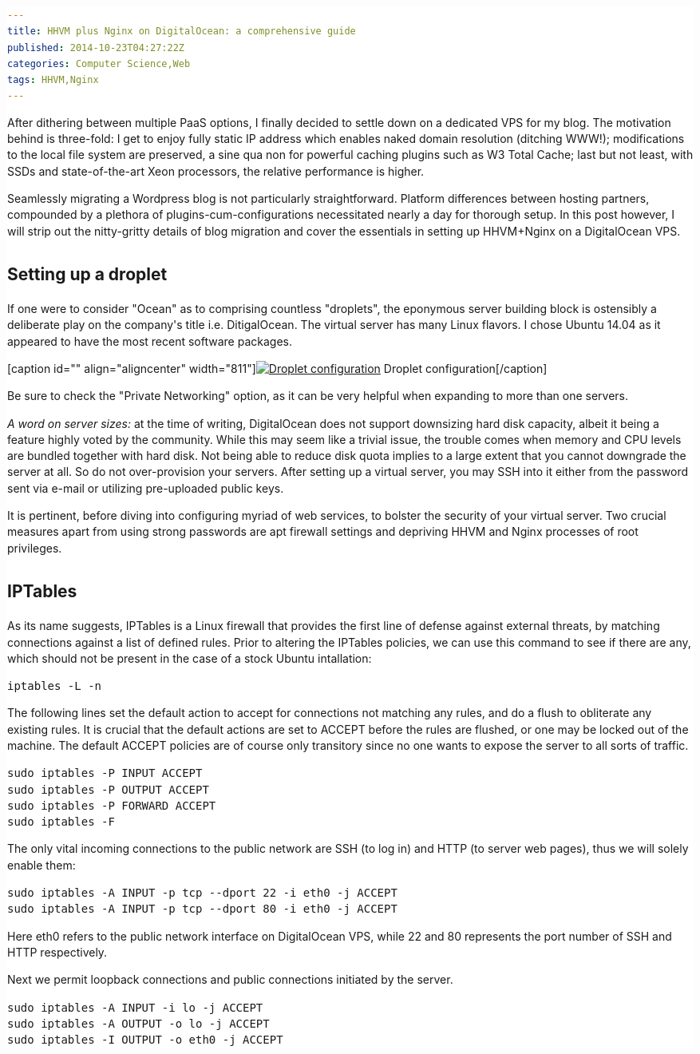 ```yaml
---
title: HHVM plus Nginx on DigitalOcean: a comprehensive guide
published: 2014-10-23T04:27:22Z
categories: Computer Science,Web
tags: HHVM,Nginx
---
```


<p>After dithering between multiple PaaS options, I finally decided to settle down on a dedicated VPS for my blog. The motivation behind is three-fold: I get to enjoy fully static IP address which enables naked domain resolution (ditching WWW!); modifications to the local file system are preserved, a sine qua non for powerful caching plugins such as W3 Total Cache; last but not least, with SSDs and state-of-the-art Xeon processors, the relative performance is higher. </p>
<p>Seamlessly migrating a Wordpress blog is not particularly straightforward. Platform differences between hosting partners, compounded by a plethora of plugins-cum-configurations necessitated nearly a day for thorough setup. In this post however, I will strip out the nitty-gritty details of blog migration and cover the essentials in setting up HHVM+Nginx on a DigitalOcean VPS.</p>
<h2>Setting up a droplet</h2>
<p>If one were to consider "Ocean" as to comprising countless "droplets", the eponymous server building block is ostensibly a deliberate play on the company's title i.e. DitigalOcean. The virtual server has many Linux flavors. I chose Ubuntu 14.04 as it appeared to have the most recent software packages.</p>
<p></p>
[caption id="" align="aligncenter" width="811"]<a href="https://static.thinkingandcomputing.com/2014/10/droplet.png"><img class="" src="https://static.thinkingandcomputing.com/2014/10/droplet.png" alt="Droplet configuration" width="811" height="589" /></a> Droplet configuration[/caption]
<p>Be sure to check the "Private Networking" option, as it can be very helpful when expanding to more than one servers.</p>
<p><em>A word on server sizes:</em> at the time of writing, DigitalOcean does not support downsizing hard disk capacity, albeit it being a feature highly voted by the community. While this may seem like a trivial issue, the trouble comes when memory and CPU levels are bundled together with hard disk. Not being able to reduce disk quota implies to a large extent that you cannot downgrade the server at all. So do not over-provision your servers. After setting up a virtual server, you may SSH into it either from the password sent via e-mail or utilizing pre-uploaded public keys.</p>
<p>It is pertinent, before diving into configuring myriad of web services, to bolster the security of your virtual server. Two crucial measures apart from using strong passwords are apt firewall settings and depriving HHVM and Nginx processes of root privileges.</p>
<h2>IPTables</h2>
<p>As its name suggests, IPTables is a Linux firewall that provides the first line of defense against external threats, by matching connections against a list of defined rules. Prior to altering the IPTables policies, we can use this command to see if there are any, which should not be present in the case of a stock Ubuntu intallation:</p>
<pre class="lang:default decode:true toolbar:false">iptables -L -n</pre>
<p>The following lines set the default action to accept for connections not matching any rules, and do a flush to obliterate any existing rules. It is crucial that the default actions are set to ACCEPT before the rules are flushed, or one may be locked out of the machine. The default ACCEPT policies are of course only transitory since no one wants to expose the server to all sorts of traffic.</p>
<pre class="lang:default decode:true toolbar:false">sudo iptables -P INPUT ACCEPT
sudo iptables -P OUTPUT ACCEPT
sudo iptables -P FORWARD ACCEPT
sudo iptables -F</pre>
<p>The only vital incoming connections to the public network are SSH (to log in) and HTTP (to server web pages), thus we will solely enable them:</p>
<pre class="lang:default decode:true toolbar:false">sudo iptables -A INPUT -p tcp --dport 22 -i eth0 -j ACCEPT
sudo iptables -A INPUT -p tcp --dport 80 -i eth0 -j ACCEPT</pre>
<p>Here eth0 refers to the public network interface on DigitalOcean VPS, while 22 and 80 represents the port number of SSH and HTTP respectively.</p>
<p>Next we permit loopback connections and public connections initiated by the server.</p>
<pre class="lang:default decode:true toolbar:false">sudo iptables -A INPUT -i lo -j ACCEPT
sudo iptables -A OUTPUT -o lo -j ACCEPT
sudo iptables -I OUTPUT -o eth0 -j ACCEPT</pre>